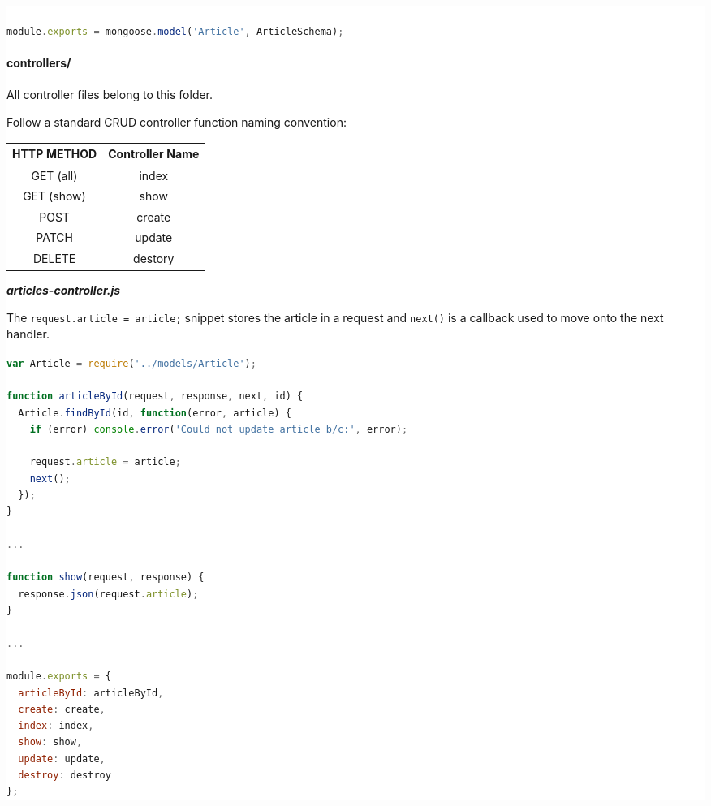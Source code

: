```javascript

module.exports = mongoose.model('Article', ArticleSchema);
```

#### controllers/

All controller files belong to this folder.

Follow a standard CRUD controller function naming convention:


| HTTP METHOD | Controller Name |
| :---------: | :-------------: |
| GET (all)   | index           |
| GET (show)  | show            |
| POST        | create          |
| PATCH       | update          |
| DELETE      | destory         |


**_articles-controller.js_**

The `request.article = article;` snippet stores the article in a request and `next()` is a callback used to move onto the next handler.

```javascript
var Article = require('../models/Article');

function articleById(request, response, next, id) {
  Article.findById(id, function(error, article) {
    if (error) console.error('Could not update article b/c:', error);

    request.article = article;
    next();
  });
}

...

function show(request, response) {
  response.json(request.article);
}

...

module.exports = {
  articleById: articleById,
  create: create,
  index: index,
  show: show,
  update: update,
  destroy: destroy
};
```
